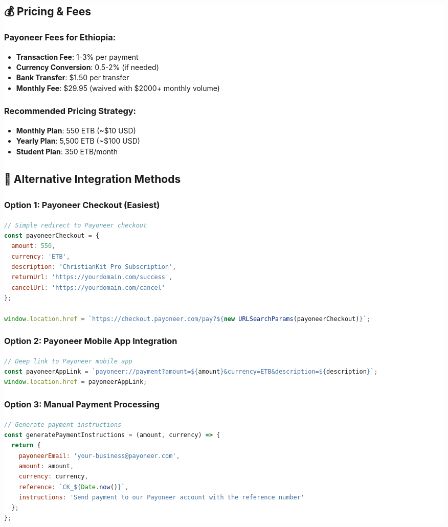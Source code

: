 ## 💰 Pricing & Fees

### **Payoneer Fees for Ethiopia:**
- **Transaction Fee**: 1-3% per payment
- **Currency Conversion**: 0.5-2% (if needed)
- **Bank Transfer**: $1.50 per transfer
- **Monthly Fee**: $29.95 (waived with $2000+ monthly volume)

### **Recommended Pricing Strategy:**
- **Monthly Plan**: 550 ETB (~$10 USD)
- **Yearly Plan**: 5,500 ETB (~$100 USD)
- **Student Plan**: 350 ETB/month

## 🔧 Alternative Integration Methods

### **Option 1: Payoneer Checkout (Easiest)**
```javascript
// Simple redirect to Payoneer checkout
const payoneerCheckout = {
  amount: 550,
  currency: 'ETB',
  description: 'ChristianKit Pro Subscription',
  returnUrl: 'https://yourdomain.com/success',
  cancelUrl: 'https://yourdomain.com/cancel'
};

window.location.href = `https://checkout.payoneer.com/pay?${new URLSearchParams(payoneerCheckout)}`;
```

### **Option 2: Payoneer Mobile App Integration**
```javascript
// Deep link to Payoneer mobile app
const payoneerAppLink = `payoneer://payment?amount=${amount}&currency=ETB&description=${description}`;
window.location.href = payoneerAppLink;
```

### **Option 3: Manual Payment Processing**
```javascript
// Generate payment instructions
const generatePaymentInstructions = (amount, currency) => {
  return {
    payoneerEmail: 'your-business@payoneer.com',
    amount: amount,
    currency: currency,
    reference: `CK_${Date.now()}`,
    instructions: 'Send payment to our Payoneer account with the reference number'
  };
};
```
